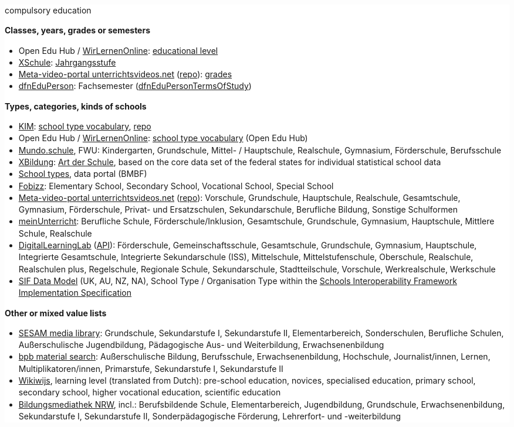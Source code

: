 <td>

compulsory education
</td>

</tr>

</tbody>

</table>

**Classes, years, grades or semesters**

- Open Edu Hub / [WirLernenOnline](https://wirlernenonline.de/): [educational level](http://w3id.org/openeduhub/vocabs/educationalLevel/)
- [XSchule](https://www.xschule.digital/): [Jahrgangsstufe](https://web.archive.org/web/20240210154653/https://xschule.digital/def/xschule/1.0/spec/xsc_spezifikation_1.0.pdf)
- [Meta-video-portal unterrichtsvideos.net](https://unterrichtsvideos.net) ([repo](https://github.com/unterrichtsvideos/vocabs)): [grades](https://w3id.org/unterrichtsvideos.net/vocabs/grade/)
- [dfnEduPerson](https://doku.tid.dfn.de/de:elearning_attributes): Fachsemester ([dfnEduPersonTermsOfStudy](https://web.archive.org/web/20231215062855/https://doku.tid.dfn.de/de:elearning_attributes#a14))

**Types, categories, kinds of schools**

- [KIM](https://wiki.dnb.de/display/DINIAGKIM/OER-Metadatengruppe): [school type vocabulary](https://w3id.org/kim/schularten/), [repo](https://github.com/dini-ag-kim/schularten)
- Open Edu Hub / [WirLernenOnline](https://wirlernenonline.de/): [school type vocabulary](http://w3id.org/openeduhub/vocabs/schoolType/) (Open Edu Hub)
- [Mundo.schule](https://mundo.schule/search), FWU: Kindergarten, Grundschule, Mittel- / Hauptschule, Realschule, Gymnasium, Förderschule, Berufsschule
- [XBildung](https://xbildung.de/): [Art der Schule](https://web.archive.org/web/20240210154500/https://xbildung.de/def/xbildung/1.0/spec/xbd_spezifikation_1.0.pdf), based on the core data set of the federal states for individual statistical school data
- [School types](https://www.datenportal.bmbf.de/portal/de/K231.html), data portal (BMBF)
- [Fobizz](https://plattform.fobizz.com/fortbildungen): Elementary School, Secondary School, Vocational School, Special School
- [Meta-video-portal unterrichtsvideos.net](https://unterrichtsvideos.net/metaportal/) ([repo](https://github.com/unterrichtsvideos/vocabs)): Vorschule, Grundschule, Hauptschule, Realschule, Gesamtschule, Gymnasium, Förderschule, Privat- und Ersatzschulen, Sekundarschule, Berufliche Bildung, Sonstige Schulformen
- [meinUnterricht](https://www.meinunterricht.de/): Berufliche Schule, Förderschule/Inklusion, Gesamtschule, Grundschule, Gymnasium, Hauptschule, Mittlere Schule, Realschule
- [DigitalLearningLab](https://digitallearninglab.de/unterrichtsbausteine) ([API](https://digitallearninglab.de/api/schoolTypes)): Förderschule, Gemeinschaftsschule, Gesamtschule, Grundschule, Gymnasium, Hauptschule, Integrierte Gesamtschule, Integrierte Sekundarschule (ISS), Mittelschule, Mittelstufenschule, Oberschule, Realschule, Realschulen plus, Regelschule, Regionale Schule, Sekundarschule, Stadtteilschule, Vorschule, Werkrealschule, Werkschule
- [SIF Data Model](https://data.a4l.org/sif-specifications/) (UK, AU, NZ, NA), School Type / Organisation Type within the [Schools Interoperability Framework Implementation Specification](https://data.a4l.org/)

**Other or mixed value lists**

- [SESAM media library](https://sesam.lmz-bw.de/search): Grundschule, Sekundarstufe I, Sekundarstufe II, Elementarbereich, Sonderschulen, Berufliche Schulen, Außerschulische Jugendbildung, Pädagogische Aus- und Weiterbildung, Erwachsenenbildung
- [bpb material search](https://www.bpb.de/lernen/materialsuche/): Außerschulische Bildung, Berufsschule, Erwachsenenbildung, Hochschule, Journalist/innen, Lernen, Multiplikatoren/innen, Primarstufe, Sekundarstufe I, Sekundarstufe II
- [Wikiwijs](https://zoeken.wikiwijs.nl/search/), learning level (translated from Dutch): pre-school education, novices, specialised education, primary school, secondary school, higher vocational education, scientific education
- [Bildungsmediathek NRW](https://nrw.edupool.de/?pid=fnodv5er6v9hfjr0cefjtiicm7), incl.: Berufsbildende Schule, Elementarbereich, Jugendbildung, Grundschule, Erwachsenenbildung, Sekundarstufe I, Sekundarstufe II, Sonderpädagogische Förderung, Lehrerfort- und -weiterbildung
